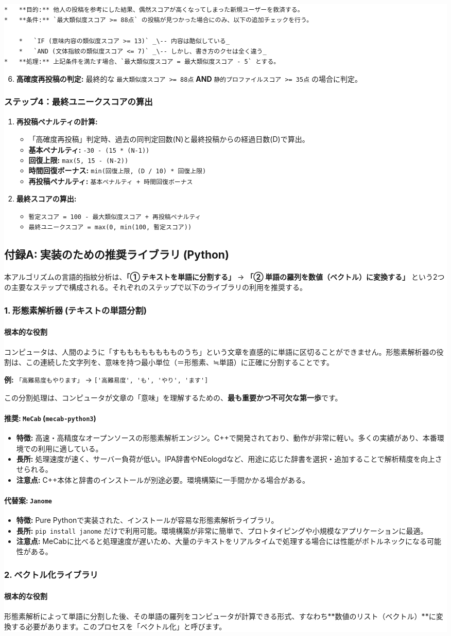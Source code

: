     *   **目的:** 他人の投稿を参考にした結果、偶然スコアが高くなってしまった新規ユーザーを救済する。
    *   **条件:** `最大類似度スコア >= 88点` の投稿が見つかった場合にのみ、以下の追加チェックを行う。
        
        *   `IF (意味内容の類似度スコア >= 13)` _\-- 内容は酷似している_
        *   `AND (文体指紋の類似度スコア <= 7)` _\-- しかし、書き方のクセは全く違う_
    *   **処理:** 上記条件を満たす場合、`最大類似度スコア = 最大類似度スコア - 5` とする。
6.  **高確度再投稿の判定:** 最終的な `最大類似度スコア >= 88点` **AND** `静的プロファイルスコア >= 35点` の場合に判定。

### ステップ4：最終ユニークスコアの算出

1.  **再投稿ペナルティの計算:**
    
    *   「高確度再投稿」判定時、過去の同判定回数(N)と最終投稿からの経過日数(D)で算出。
    *   **基本ペナルティ:** `-30 - (15 * (N-1))`
    *   **回復上限:** `max(5, 15 - (N-2))`
    *   **時間回復ボーナス:** `min(回復上限, (D / 10) * 回復上限)`
    *   **再投稿ペナルティ:** `基本ペナルティ + 時間回復ボーナス`
2.  **最終スコアの算出:**
    
    *   `暫定スコア = 100 - 最大類似度スコア + 再投稿ペナルティ`
    *   `最終ユニークスコア = max(0, min(100, 暫定スコア))`

## 付録A: 実装のための推奨ライブラリ (Python)

本アルゴリズムの言語的指紋分析は、**「① テキストを単語に分割する」** → **「② 単語の羅列を数値（ベクトル）に変換する」** という2つの主要なステップで構成される。それぞれのステップで以下のライブラリの利用を推奨する。

### 1. 形態素解析器 (テキストの単語分割)

#### 根本的な役割

コンピュータは、人間のように「すもももももももものうち」という文章を直感的に単語に区切ることができません。形態素解析器の役割は、この連続した文字列を、意味を持つ最小単位（＝形態素、≒単語）に正確に分割することです。

**例:** `「高難易度もやります」` → `['高難易度', 'も', 'やり', 'ます']`

この分割処理は、コンピュータが文章の「意味」を理解するための、**最も重要かつ不可欠な第一歩**です。

#### 推奨: `MeCab` (`mecab-python3`)

*   **特徴:** 高速・高精度なオープンソースの形態素解析エンジン。C++で開発されており、動作が非常に軽い。多くの実績があり、本番環境での利用に適している。
*   **長所:** 処理速度が速く、サーバー負荷が低い。IPA辞書やNEologdなど、用途に応じた辞書を選択・追加することで解析精度を向上させられる。
*   **注意点:** C++本体と辞書のインストールが別途必要。環境構築に一手間かかる場合がある。

#### 代替案: `Janome`

*   **特徴:** Pure Pythonで実装された、インストールが容易な形態素解析ライブラリ。
*   **長所:** `pip install janome` だけで利用可能。環境構築が非常に簡単で、プロトタイピングや小規模なアプリケーションに最適。
*   **注意点:** MeCabに比べると処理速度が遅いため、大量のテキストをリアルタイムで処理する場合には性能がボトルネックになる可能性がある。

### 2. ベクトル化ライブラリ

#### 根本的な役割

形態素解析によって単語に分割した後、その単語の羅列をコンピュータが計算できる形式、すなわち\*\*数値のリスト（ベクトル）\*\*に変換する必要があります。このプロセスを「ベクトル化」と呼びます。
